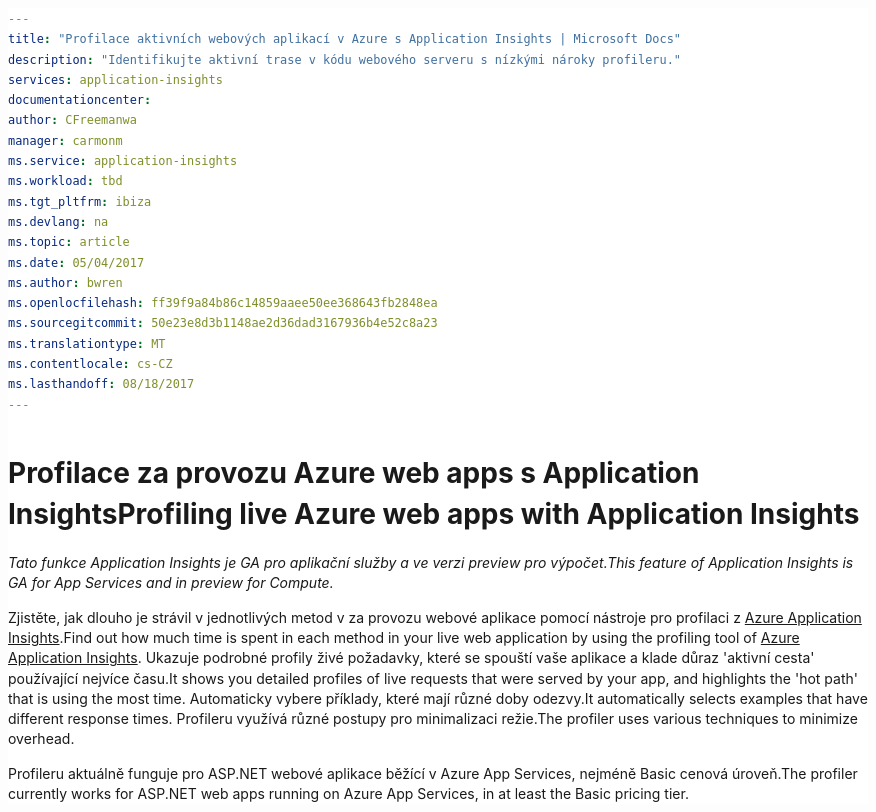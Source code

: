 ```yaml
---
title: "Profilace aktivních webových aplikací v Azure s Application Insights | Microsoft Docs"
description: "Identifikujte aktivní trase v kódu webového serveru s nízkými nároky profileru."
services: application-insights
documentationcenter: 
author: CFreemanwa
manager: carmonm
ms.service: application-insights
ms.workload: tbd
ms.tgt_pltfrm: ibiza
ms.devlang: na
ms.topic: article
ms.date: 05/04/2017
ms.author: bwren
ms.openlocfilehash: ff39f9a84b86c14859aaee50ee368643fb2848ea
ms.sourcegitcommit: 50e23e8d3b1148ae2d36dad3167936b4e52c8a23
ms.translationtype: MT
ms.contentlocale: cs-CZ
ms.lasthandoff: 08/18/2017
---
```

# <a name="profiling-live-azure-web-apps-with-application-insights"></a><span data-ttu-id="a1b43-103">Profilace za provozu Azure web apps s Application Insights</span><span class="sxs-lookup"><span data-stu-id="a1b43-103">Profiling live Azure web apps with Application Insights</span></span>

<span data-ttu-id="a1b43-104">*Tato funkce Application Insights je GA pro aplikační služby a ve verzi preview pro výpočet.*</span><span class="sxs-lookup"><span data-stu-id="a1b43-104">*This feature of Application Insights is GA for App Services and in preview for Compute.*</span></span>

<span data-ttu-id="a1b43-105">Zjistěte, jak dlouho je strávil v jednotlivých metod v za provozu webové aplikace pomocí nástroje pro profilaci z [Azure Application Insights](app-insights-overview.md).</span><span class="sxs-lookup"><span data-stu-id="a1b43-105">Find out how much time is spent in each method in your live web application by using the profiling tool of [Azure Application Insights](app-insights-overview.md).</span></span> <span data-ttu-id="a1b43-106">Ukazuje podrobné profily živé požadavky, které se spouští vaše aplikace a klade důraz 'aktivní cesta' používající nejvíce času.</span><span class="sxs-lookup"><span data-stu-id="a1b43-106">It shows you detailed profiles of live requests that were served by your app, and highlights the 'hot path' that is using the most time.</span></span> <span data-ttu-id="a1b43-107">Automaticky vybere příklady, které mají různé doby odezvy.</span><span class="sxs-lookup"><span data-stu-id="a1b43-107">It automatically selects examples that have different response times.</span></span> <span data-ttu-id="a1b43-108">Profileru využívá různé postupy pro minimalizaci režie.</span><span class="sxs-lookup"><span data-stu-id="a1b43-108">The profiler uses various techniques to minimize overhead.</span></span>

<span data-ttu-id="a1b43-109">Profileru aktuálně funguje pro ASP.NET webové aplikace běžící v Azure App Services, nejméně Basic cenová úroveň.</span><span class="sxs-lookup"><span data-stu-id="a1b43-109">The profiler currently works for ASP.NET web apps running on Azure App Services, in at least the Basic pricing tier.</span></span> 
